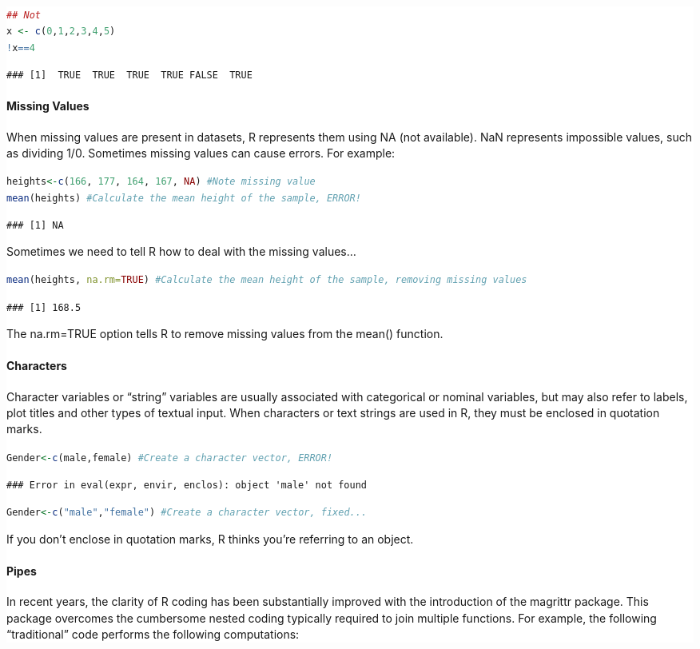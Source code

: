 ```R
## Not
x <- c(0,1,2,3,4,5)
!x==4
```

```console
### [1]  TRUE  TRUE  TRUE  TRUE FALSE  TRUE
```

#### Missing Values
When missing values are present in datasets, R represents them using NA (not available). NaN represents impossible values, such as dividing 1/0. Sometimes missing values can cause errors. For example:

```R
heights<-c(166, 177, 164, 167, NA) #Note missing value
mean(heights) #Calculate the mean height of the sample, ERROR!
```

```console
### [1] NA
```

Sometimes we need to tell R how to deal with the missing values…

```R
mean(heights, na.rm=TRUE) #Calculate the mean height of the sample, removing missing values
```

```console
### [1] 168.5
```

The na.rm=TRUE option tells R to remove missing values from the mean() function.

#### Characters
Character variables or “string” variables are usually associated with categorical or nominal variables, but may also refer to labels, plot titles and other types of textual input. When characters or text strings are used in R, they must be enclosed in quotation marks.

```R
Gender<-c(male,female) #Create a character vector, ERROR!
```

```console
### Error in eval(expr, envir, enclos): object 'male' not found
```

```R
Gender<-c("male","female") #Create a character vector, fixed...
```
If you don’t enclose in quotation marks, R thinks you’re referring to an object.

#### Pipes
In recent years, the clarity of R coding has been substantially improved with the introduction of the magrittr package. This package overcomes the cumbersome nested coding typically required to join multiple functions. For example, the following “traditional” code performs the following computations:
